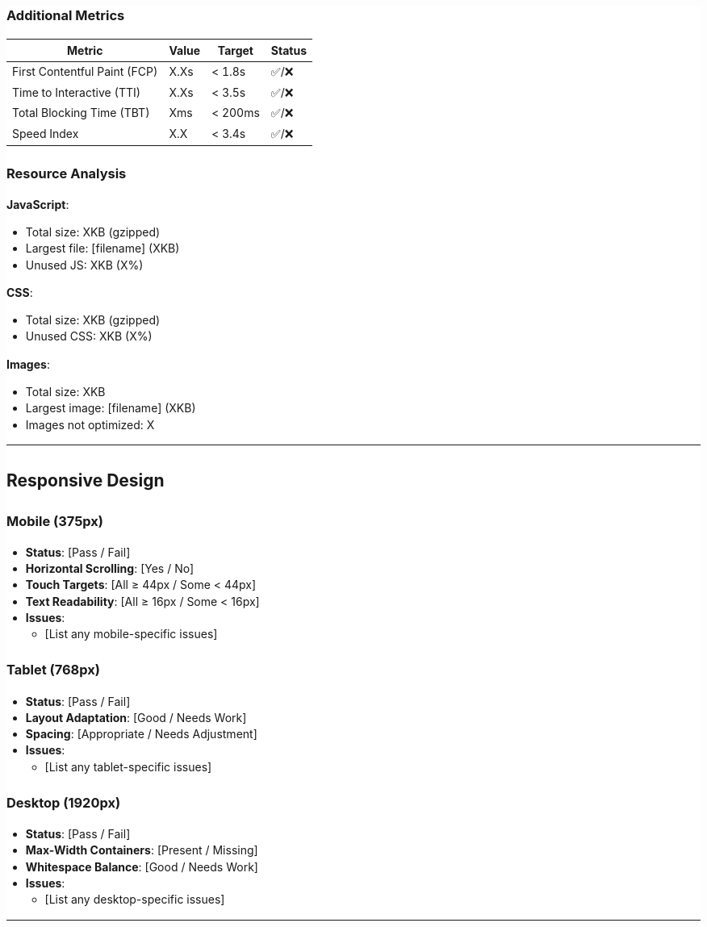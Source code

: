 ### Additional Metrics

| Metric | Value | Target | Status |
|--------|-------|--------|--------|
| First Contentful Paint (FCP) | X.Xs | < 1.8s | ✅/❌ |
| Time to Interactive (TTI) | X.Xs | < 3.5s | ✅/❌ |
| Total Blocking Time (TBT) | Xms | < 200ms | ✅/❌ |
| Speed Index | X.X | < 3.4s | ✅/❌ |

### Resource Analysis

**JavaScript**:
- Total size: XKB (gzipped)
- Largest file: [filename] (XKB)
- Unused JS: XKB (X%)

**CSS**:
- Total size: XKB (gzipped)
- Unused CSS: XKB (X%)

**Images**:
- Total size: XKB
- Largest image: [filename] (XKB)
- Images not optimized: X

---

## Responsive Design

### Mobile (375px)
- **Status**: [Pass / Fail]
- **Horizontal Scrolling**: [Yes / No]
- **Touch Targets**: [All ≥ 44px / Some < 44px]
- **Text Readability**: [All ≥ 16px / Some < 16px]
- **Issues**:
  - [List any mobile-specific issues]

### Tablet (768px)
- **Status**: [Pass / Fail]
- **Layout Adaptation**: [Good / Needs Work]
- **Spacing**: [Appropriate / Needs Adjustment]
- **Issues**:
  - [List any tablet-specific issues]

### Desktop (1920px)
- **Status**: [Pass / Fail]
- **Max-Width Containers**: [Present / Missing]
- **Whitespace Balance**: [Good / Needs Work]
- **Issues**:
  - [List any desktop-specific issues]

---